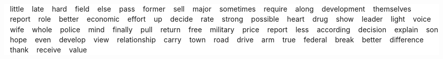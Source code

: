    little
   late
   hard
   field
   else
   pass
   former
   sell
   major
   sometimes
   require
   along
   development
   themselves
   report
   role
   better
   economic
   effort
   up
   decide
   rate
   strong
   possible
   heart
   drug
   show
   leader
   light
   voice
   wife
   whole
   police
   mind
   finally
   pull
   return
   free
   military
   price
   report
   less
   according
   decision
   explain
   son
   hope
   even
   develop
   view
   relationship
   carry
   town
   road
   drive
   arm
   true
   federal
   break
   better
   difference
   thank
   receive
   value